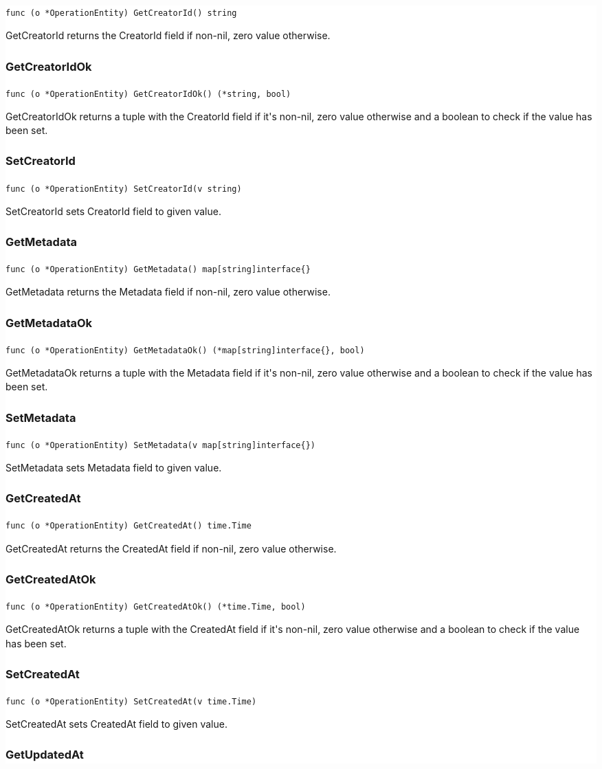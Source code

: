`func (o *OperationEntity) GetCreatorId() string`

GetCreatorId returns the CreatorId field if non-nil, zero value otherwise.

### GetCreatorIdOk

`func (o *OperationEntity) GetCreatorIdOk() (*string, bool)`

GetCreatorIdOk returns a tuple with the CreatorId field if it's non-nil, zero value otherwise
and a boolean to check if the value has been set.

### SetCreatorId

`func (o *OperationEntity) SetCreatorId(v string)`

SetCreatorId sets CreatorId field to given value.


### GetMetadata

`func (o *OperationEntity) GetMetadata() map[string]interface{}`

GetMetadata returns the Metadata field if non-nil, zero value otherwise.

### GetMetadataOk

`func (o *OperationEntity) GetMetadataOk() (*map[string]interface{}, bool)`

GetMetadataOk returns a tuple with the Metadata field if it's non-nil, zero value otherwise
and a boolean to check if the value has been set.

### SetMetadata

`func (o *OperationEntity) SetMetadata(v map[string]interface{})`

SetMetadata sets Metadata field to given value.


### GetCreatedAt

`func (o *OperationEntity) GetCreatedAt() time.Time`

GetCreatedAt returns the CreatedAt field if non-nil, zero value otherwise.

### GetCreatedAtOk

`func (o *OperationEntity) GetCreatedAtOk() (*time.Time, bool)`

GetCreatedAtOk returns a tuple with the CreatedAt field if it's non-nil, zero value otherwise
and a boolean to check if the value has been set.

### SetCreatedAt

`func (o *OperationEntity) SetCreatedAt(v time.Time)`

SetCreatedAt sets CreatedAt field to given value.


### GetUpdatedAt
